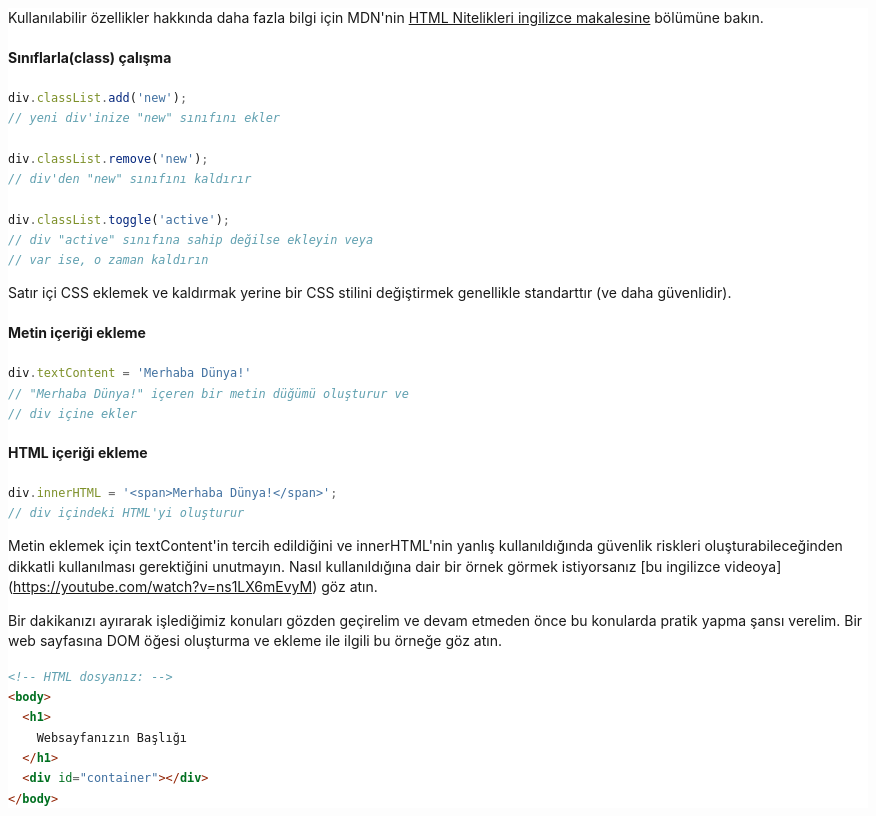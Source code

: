 Kullanılabilir özellikler hakkında daha fazla bilgi için MDN'nin [HTML Nitelikleri ingilizce makalesine](https://developer.mozilla.org/en-US/docs/Web/HTML/Attributes) bölümüne bakın.

#### Sınıflarla(class) çalışma

```javascript
div.classList.add('new');                                      
// yeni div'inize "new" sınıfını ekler

div.classList.remove('new');                                   
// div'den "new" sınıfını kaldırır

div.classList.toggle('active');                                
// div "active" sınıfına sahip değilse ekleyin veya
// var ise, o zaman kaldırın
```

Satır içi CSS eklemek ve kaldırmak yerine bir CSS stilini değiştirmek genellikle standarttır (ve daha güvenlidir).

#### Metin içeriği ekleme

```javascript
div.textContent = 'Merhaba Dünya!'                               
// "Merhaba Dünya!" içeren bir metin düğümü oluşturur ve
// div içine ekler
```

#### HTML içeriği ekleme

```javascript
div.innerHTML = '<span>Merhaba Dünya!</span>';                   
// div içindeki HTML'yi oluşturur
```

<div class="lesson-note lesson-note--tip" markdown="1">

Metin eklemek için textContent'in tercih edildiğini ve innerHTML'nin yanlış kullanıldığında güvenlik riskleri oluşturabileceğinden dikkatli kullanılması gerektiğini unutmayın. Nasıl kullanıldığına dair bir örnek görmek istiyorsanız [bu ingilizce videoya] (https://youtube.com/watch?v=ns1LX6mEvyM) göz atın.

</div>

Bir dakikanızı ayırarak işlediğimiz konuları gözden geçirelim ve devam etmeden önce bu konularda pratik yapma şansı verelim. Bir web sayfasına DOM öğesi oluşturma ve ekleme ile ilgili bu örneğe göz atın.

```html
<!-- HTML dosyanız: -->
<body>
  <h1>
    Websayfanızın Başlığı
  </h1>
  <div id="container"></div>
</body>
```
